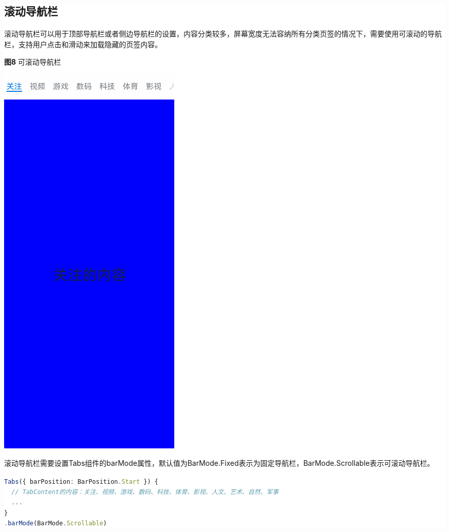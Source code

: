 
## 滚动导航栏

滚动导航栏可以用于顶部导航栏或者侧边导航栏的设置，内容分类较多，屏幕宽度无法容纳所有分类页签的情况下，需要使用可滚动的导航栏，支持用户点击和滑动来加载隐藏的页签内容。


  **图8** 可滚动导航栏  

![滚动导航](figures/滚动导航.gif)


滚动导航栏需要设置Tabs组件的barMode属性，默认值为BarMode.Fixed表示为固定导航栏，BarMode.Scrollable表示可滚动导航栏。

```ts
Tabs({ barPosition: BarPosition.Start }) {
  // TabContent的内容：关注、视频、游戏、数码、科技、体育、影视、人文、艺术、自然、军事
  ...
}
.barMode(BarMode.Scrollable)
```
